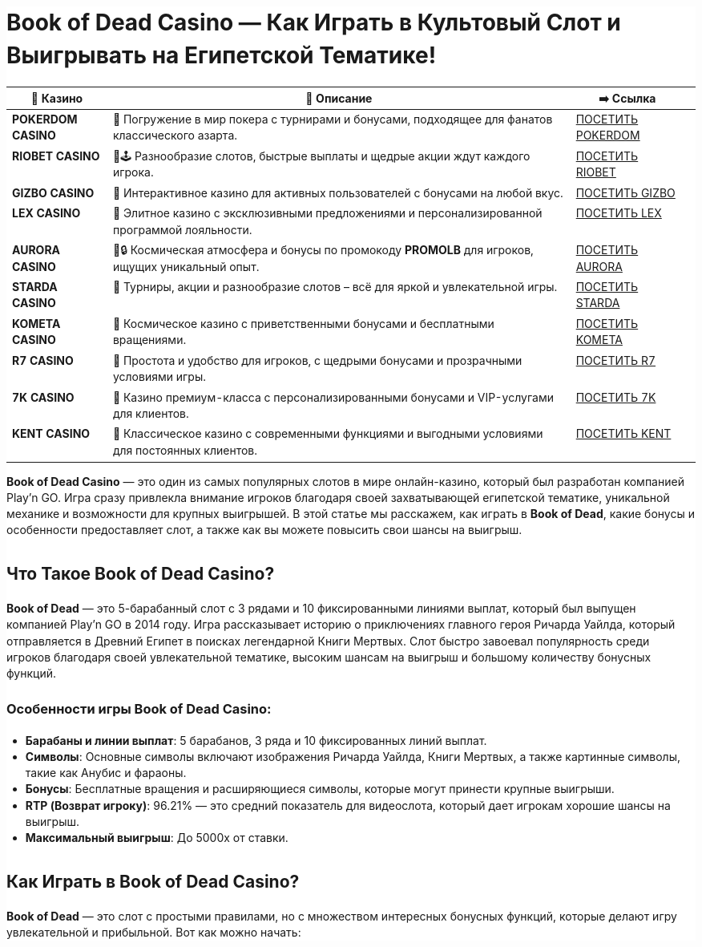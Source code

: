 # Book of Dead Casino — Как Играть в Культовый Слот и Выигрывать на Египетской Тематике!
| 🎰 Казино           | 📜 Описание                                                                                       | ➡️ Ссылка                                                                                          |   |
| ------------------- | ------------------------------------------------------------------------------------------------- | -------------------------------------------------------------------------------------------------- | - |
| **POKERDOM CASINO** | 🎲 Погружение в мир покера с турнирами и бонусами, подходящее для фанатов классического азарта.   | [ПОСЕТИТЬ POKERDOM](https://brandplay.link/FwVc4f)                                                 |   |
| **RIOBET CASINO**   | 🌟🕹️ Разнообразие слотов, быстрые выплаты и щедрые акции ждут каждого игрока.                    | [ПОСЕТИТЬ RIOBET](https://brandplay.link/TnjsxFvH)                                                 |   |
| **GIZBO CASINO**    | 🚀 Интерактивное казино для активных пользователей с бонусами на любой вкус.                      | [ПОСЕТИТЬ GIZBO](https://brandplay.link/rvzLrVLp)                                                  |   |
| **LEX CASINO**      | 🎰 Элитное казино с эксклюзивными предложениями и персонализированной программой лояльности.      | [ПОСЕТИТЬ LEX](https://brandplay.link/VMqNXPFs)                                                    |   |
| **AURORA CASINO**   | 🌌🔒 Космическая атмосфера и бонусы по промокоду **PROMOLB** для игроков, ищущих уникальный опыт. | [ПОСЕТИТЬ AURORA](https://10trafic-stat2.com/click/668546556bcc6313411604bc/6766/13031/subaccount) |   |
| **STARDA CASINO**   | 🌠 Турниры, акции и разнообразие слотов – всё для яркой и увлекательной игры.                     | [ПОСЕТИТЬ STARDA](https://brandplay.link/HDcDrxLk)                                                 |   |
| **KOMETA CASINO**   | 💫 Космическое казино с приветственными бонусами и бесплатными вращениями.                        | [ПОСЕТИТЬ KOMETA](https://brandplay.link/jHzFFYGv)                                                 |   |
| **R7 CASINO**       | 🎯 Простота и удобство для игроков, с щедрыми бонусами и прозрачными условиями игры.              | [ПОСЕТИТЬ R7](https://brandplay.link/dByFXP7h)                                                     |   |
| **7K CASINO**       | 💎 Казино премиум-класса с персонализированными бонусами и VIP-услугами для клиентов.             | [ПОСЕТИТЬ 7K](https://brandplay.link/dd46bNgD)                                                     |   |
| **KENT CASINO**     | 🎲 Классическое казино с современными функциями и выгодными условиями для постоянных клиентов.    | [ПОСЕТИТЬ KENT](https://brandplay.link/XRH1g6Vb)                                                   |   |
**Book of Dead Casino** — это один из самых популярных слотов в мире онлайн-казино, который был разработан компанией Play’n GO. Игра сразу привлекла внимание игроков благодаря своей захватывающей египетской тематике, уникальной механике и возможности для крупных выигрышей. В этой статье мы расскажем, как играть в **Book of Dead**, какие бонусы и особенности предоставляет слот, а также как вы можете повысить свои шансы на выигрыш.

## Что Такое Book of Dead Casino?

**Book of Dead** — это 5-барабанный слот с 3 рядами и 10 фиксированными линиями выплат, который был выпущен компанией Play’n GO в 2014 году. Игра рассказывает историю о приключениях главного героя Ричарда Уайлда, который отправляется в Древний Египет в поисках легендарной Книги Мертвых. Слот быстро завоевал популярность среди игроков благодаря своей увлекательной тематике, высоким шансам на выигрыш и большому количеству бонусных функций.

### Особенности игры Book of Dead Casino:

* **Барабаны и линии выплат**: 5 барабанов, 3 ряда и 10 фиксированных линий выплат.
* **Символы**: Основные символы включают изображения Ричарда Уайлда, Книги Мертвых, а также картинные символы, такие как Анубис и фараоны.
* **Бонусы**: Бесплатные вращения и расширяющиеся символы, которые могут принести крупные выигрыши.
* **RTP (Возврат игроку)**: 96.21% — это средний показатель для видеослота, который дает игрокам хорошие шансы на выигрыш.
* **Максимальный выигрыш**: До 5000x от ставки.

## Как Играть в Book of Dead Casino?

**Book of Dead** — это слот с простыми правилами, но с множеством интересных бонусных функций, которые делают игру увлекательной и прибыльной. Вот как можно начать:
